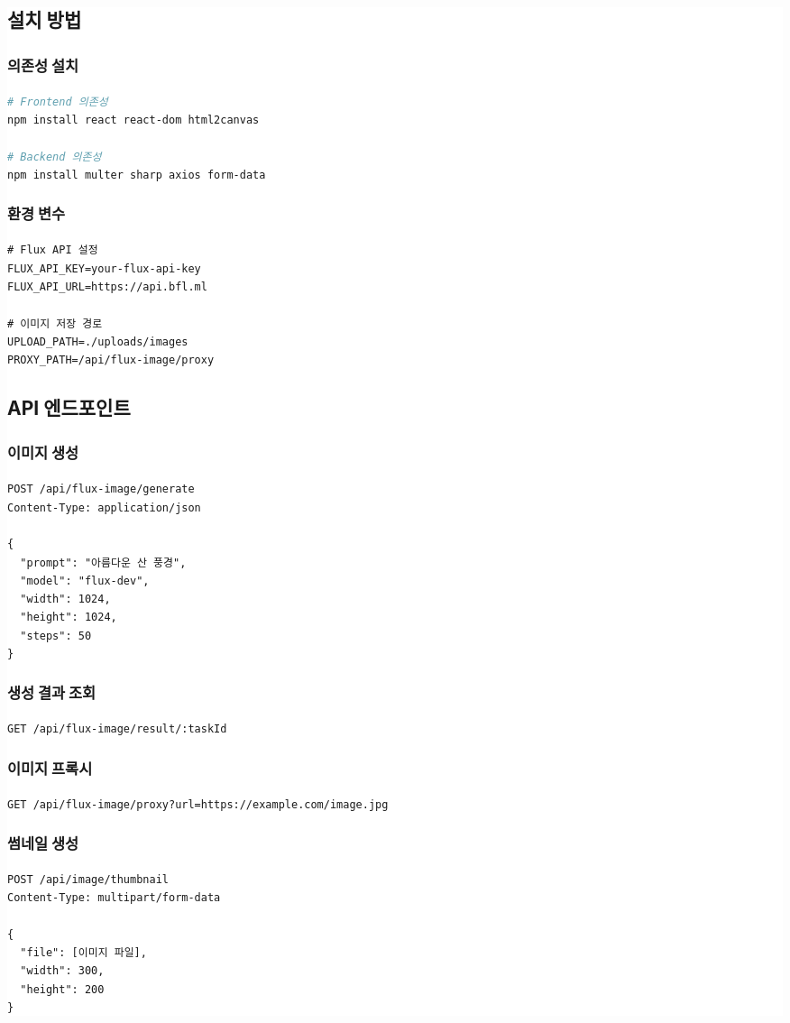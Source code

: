 ## 설치 방법

### 의존성 설치
```bash
# Frontend 의존성
npm install react react-dom html2canvas

# Backend 의존성
npm install multer sharp axios form-data
```

### 환경 변수
```env
# Flux API 설정
FLUX_API_KEY=your-flux-api-key
FLUX_API_URL=https://api.bfl.ml

# 이미지 저장 경로
UPLOAD_PATH=./uploads/images
PROXY_PATH=/api/flux-image/proxy
```

## API 엔드포인트

### 이미지 생성
```http
POST /api/flux-image/generate
Content-Type: application/json

{
  "prompt": "아름다운 산 풍경",
  "model": "flux-dev",
  "width": 1024,
  "height": 1024,
  "steps": 50
}
```

### 생성 결과 조회
```http
GET /api/flux-image/result/:taskId
```

### 이미지 프록시
```http
GET /api/flux-image/proxy?url=https://example.com/image.jpg
```

### 썸네일 생성
```http
POST /api/image/thumbnail
Content-Type: multipart/form-data

{
  "file": [이미지 파일],
  "width": 300,
  "height": 200
}
```
